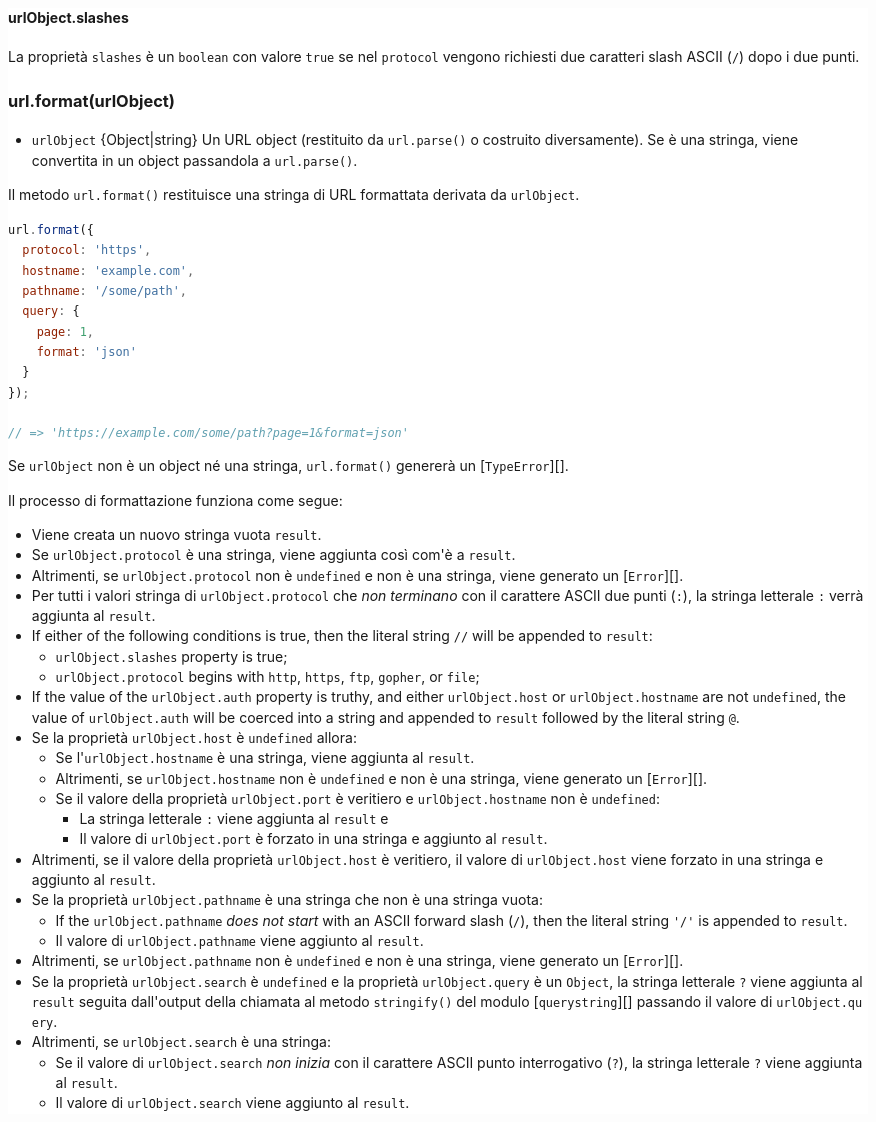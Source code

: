 #### urlObject.slashes

La proprietà `slashes` è un `boolean` con valore `true` se nel `protocol` vengono richiesti due caratteri slash ASCII (`/`) dopo i due punti.

### url.format(urlObject)


* `urlObject` {Object|string} Un URL object (restituito da `url.parse()` o costruito diversamente). Se è una stringa, viene convertita in un object passandola a `url.parse()`.

Il metodo `url.format()` restituisce una stringa di URL formattata derivata da `urlObject`.

```js
url.format({
  protocol: 'https',
  hostname: 'example.com',
  pathname: '/some/path',
  query: {
    page: 1,
    format: 'json'
  }
});

// => 'https://example.com/some/path?page=1&format=json'
```

Se `urlObject` non è un object né una stringa, `url.format()` genererà un [`TypeError`][].

Il processo di formattazione funziona come segue:

* Viene creata un nuovo stringa vuota `result`.
* Se `urlObject.protocol` è una stringa, viene aggiunta così com'è a `result`.
* Altrimenti, se `urlObject.protocol` non è `undefined` e non è una stringa, viene generato un [`Error`][].
* Per tutti i valori stringa di `urlObject.protocol` che *non terminano* con il carattere ASCII due punti (`:`), la stringa letterale `:` verrà aggiunta al `result`.
* If either of the following conditions is true, then the literal string `//` will be appended to `result`:
    * `urlObject.slashes` property is true;
    * `urlObject.protocol` begins with `http`, `https`, `ftp`, `gopher`, or `file`;
* If the value of the `urlObject.auth` property is truthy, and either `urlObject.host` or `urlObject.hostname` are not `undefined`, the value of `urlObject.auth` will be coerced into a string and appended to `result` followed by the literal string `@`.
* Se la proprietà `urlObject.host` è `undefined` allora:
  * Se l'`urlObject.hostname` è una stringa, viene aggiunta al `result`.
  * Altrimenti, se `urlObject.hostname` non è `undefined` e non è una stringa, viene generato un [`Error`][].
  * Se il valore della proprietà `urlObject.port` è veritiero e `urlObject.hostname` non è `undefined`:
    * La stringa letterale `:` viene aggiunta al `result` e
    * Il valore di `urlObject.port` è forzato in una stringa e aggiunto al `result`.
* Altrimenti, se il valore della proprietà `urlObject.host` è veritiero, il valore di `urlObject.host` viene forzato in una stringa e aggiunto al `result`.
* Se la proprietà `urlObject.pathname` è una stringa che non è una stringa vuota:
  * If the `urlObject.pathname` *does not start* with an ASCII forward slash (`/`), then the literal string `'/'` is appended to `result`.
  * Il valore di `urlObject.pathname` viene aggiunto al `result`.
* Altrimenti, se `urlObject.pathname` non è `undefined` e non è una stringa, viene generato un [`Error`][].
* Se la proprietà `urlObject.search` è `undefined` e la proprietà `urlObject.query` è un `Object`, la stringa letterale `?` viene aggiunta al `result` seguita dall'output della chiamata al metodo `stringify()` del modulo [`querystring`][] passando il valore di `urlObject.query`.
* Altrimenti, se `urlObject.search` è una stringa:
  * Se il valore di `urlObject.search` *non inizia* con il carattere ASCII punto interrogativo (`?`), la stringa letterale `?` viene aggiunta al `result`.
  * Il valore di `urlObject.search` viene aggiunto al `result`.